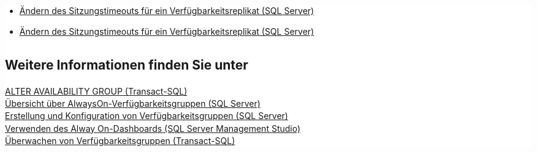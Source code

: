 -   [Ändern des Sitzungstimeouts für ein Verfügbarkeitsreplikat &#40;SQL Server&#41;](../../../database-engine/availability-groups/windows/change-the-session-timeout-period-for-an-availability-replica-sql-server.md)  
  
-   [Ändern des Sitzungstimeouts für ein Verfügbarkeitsreplikat &#40;SQL Server&#41;](../../../database-engine/availability-groups/windows/change-the-session-timeout-period-for-an-availability-replica-sql-server.md)  
  
## <a name="see-also"></a>Weitere Informationen finden Sie unter  
 [ALTER AVAILABILITY GROUP &#40;Transact-SQL&#41;](../../../t-sql/statements/alter-availability-group-transact-sql.md)   
 [Übersicht über AlwaysOn-Verfügbarkeitsgruppen &#40;SQL Server&#41;](../../../database-engine/availability-groups/windows/overview-of-always-on-availability-groups-sql-server.md)   
 [Erstellung und Konfiguration von Verfügbarkeitsgruppen &#40;SQL Server&#41;](../../../database-engine/availability-groups/windows/creation-and-configuration-of-availability-groups-sql-server.md)   
 [Verwenden des Alway On-Dashboards (SQL Server Management Studio)](../../../database-engine/availability-groups/windows/use-the-always-on-dashboard-sql-server-management-studio.md)   
 [Überwachen von Verfügbarkeitsgruppen &#40;Transact-SQL&#41;](../../../database-engine/availability-groups/windows/monitor-availability-groups-transact-sql.md)  
  
  
